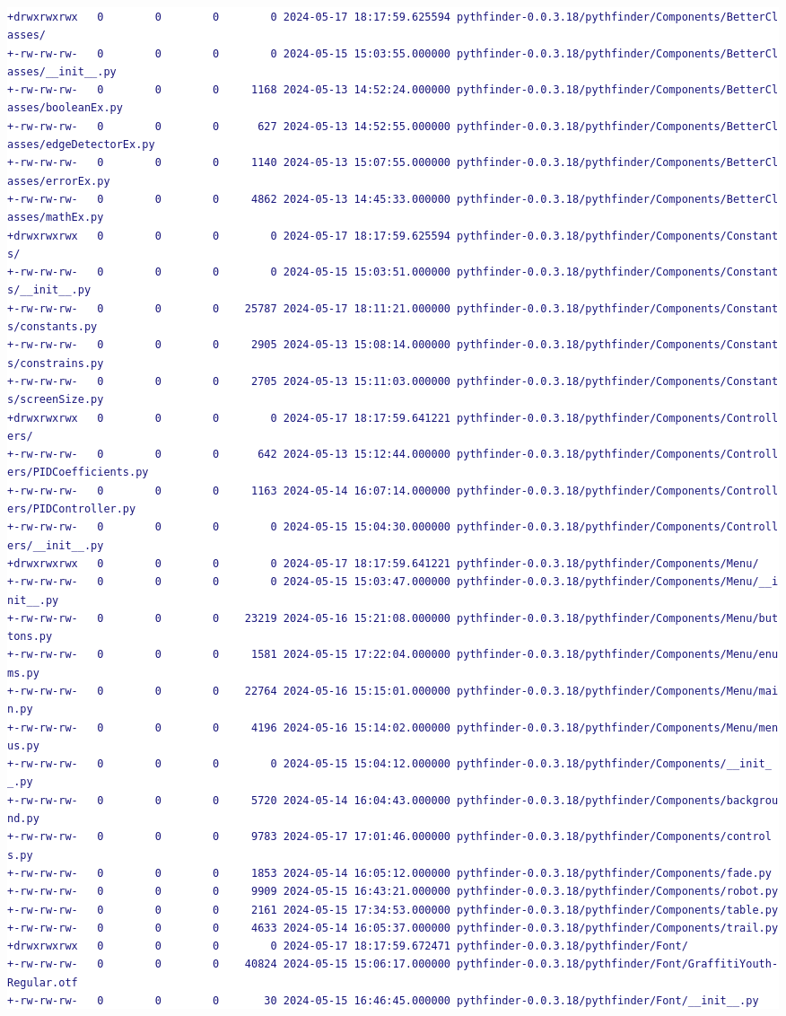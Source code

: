 ```diff
+drwxrwxrwx   0        0        0        0 2024-05-17 18:17:59.625594 pythfinder-0.0.3.18/pythfinder/Components/BetterClasses/
+-rw-rw-rw-   0        0        0        0 2024-05-15 15:03:55.000000 pythfinder-0.0.3.18/pythfinder/Components/BetterClasses/__init__.py
+-rw-rw-rw-   0        0        0     1168 2024-05-13 14:52:24.000000 pythfinder-0.0.3.18/pythfinder/Components/BetterClasses/booleanEx.py
+-rw-rw-rw-   0        0        0      627 2024-05-13 14:52:55.000000 pythfinder-0.0.3.18/pythfinder/Components/BetterClasses/edgeDetectorEx.py
+-rw-rw-rw-   0        0        0     1140 2024-05-13 15:07:55.000000 pythfinder-0.0.3.18/pythfinder/Components/BetterClasses/errorEx.py
+-rw-rw-rw-   0        0        0     4862 2024-05-13 14:45:33.000000 pythfinder-0.0.3.18/pythfinder/Components/BetterClasses/mathEx.py
+drwxrwxrwx   0        0        0        0 2024-05-17 18:17:59.625594 pythfinder-0.0.3.18/pythfinder/Components/Constants/
+-rw-rw-rw-   0        0        0        0 2024-05-15 15:03:51.000000 pythfinder-0.0.3.18/pythfinder/Components/Constants/__init__.py
+-rw-rw-rw-   0        0        0    25787 2024-05-17 18:11:21.000000 pythfinder-0.0.3.18/pythfinder/Components/Constants/constants.py
+-rw-rw-rw-   0        0        0     2905 2024-05-13 15:08:14.000000 pythfinder-0.0.3.18/pythfinder/Components/Constants/constrains.py
+-rw-rw-rw-   0        0        0     2705 2024-05-13 15:11:03.000000 pythfinder-0.0.3.18/pythfinder/Components/Constants/screenSize.py
+drwxrwxrwx   0        0        0        0 2024-05-17 18:17:59.641221 pythfinder-0.0.3.18/pythfinder/Components/Controllers/
+-rw-rw-rw-   0        0        0      642 2024-05-13 15:12:44.000000 pythfinder-0.0.3.18/pythfinder/Components/Controllers/PIDCoefficients.py
+-rw-rw-rw-   0        0        0     1163 2024-05-14 16:07:14.000000 pythfinder-0.0.3.18/pythfinder/Components/Controllers/PIDController.py
+-rw-rw-rw-   0        0        0        0 2024-05-15 15:04:30.000000 pythfinder-0.0.3.18/pythfinder/Components/Controllers/__init__.py
+drwxrwxrwx   0        0        0        0 2024-05-17 18:17:59.641221 pythfinder-0.0.3.18/pythfinder/Components/Menu/
+-rw-rw-rw-   0        0        0        0 2024-05-15 15:03:47.000000 pythfinder-0.0.3.18/pythfinder/Components/Menu/__init__.py
+-rw-rw-rw-   0        0        0    23219 2024-05-16 15:21:08.000000 pythfinder-0.0.3.18/pythfinder/Components/Menu/buttons.py
+-rw-rw-rw-   0        0        0     1581 2024-05-15 17:22:04.000000 pythfinder-0.0.3.18/pythfinder/Components/Menu/enums.py
+-rw-rw-rw-   0        0        0    22764 2024-05-16 15:15:01.000000 pythfinder-0.0.3.18/pythfinder/Components/Menu/main.py
+-rw-rw-rw-   0        0        0     4196 2024-05-16 15:14:02.000000 pythfinder-0.0.3.18/pythfinder/Components/Menu/menus.py
+-rw-rw-rw-   0        0        0        0 2024-05-15 15:04:12.000000 pythfinder-0.0.3.18/pythfinder/Components/__init__.py
+-rw-rw-rw-   0        0        0     5720 2024-05-14 16:04:43.000000 pythfinder-0.0.3.18/pythfinder/Components/background.py
+-rw-rw-rw-   0        0        0     9783 2024-05-17 17:01:46.000000 pythfinder-0.0.3.18/pythfinder/Components/controls.py
+-rw-rw-rw-   0        0        0     1853 2024-05-14 16:05:12.000000 pythfinder-0.0.3.18/pythfinder/Components/fade.py
+-rw-rw-rw-   0        0        0     9909 2024-05-15 16:43:21.000000 pythfinder-0.0.3.18/pythfinder/Components/robot.py
+-rw-rw-rw-   0        0        0     2161 2024-05-15 17:34:53.000000 pythfinder-0.0.3.18/pythfinder/Components/table.py
+-rw-rw-rw-   0        0        0     4633 2024-05-14 16:05:37.000000 pythfinder-0.0.3.18/pythfinder/Components/trail.py
+drwxrwxrwx   0        0        0        0 2024-05-17 18:17:59.672471 pythfinder-0.0.3.18/pythfinder/Font/
+-rw-rw-rw-   0        0        0    40824 2024-05-15 15:06:17.000000 pythfinder-0.0.3.18/pythfinder/Font/GraffitiYouth-Regular.otf
+-rw-rw-rw-   0        0        0       30 2024-05-15 16:46:45.000000 pythfinder-0.0.3.18/pythfinder/Font/__init__.py
```